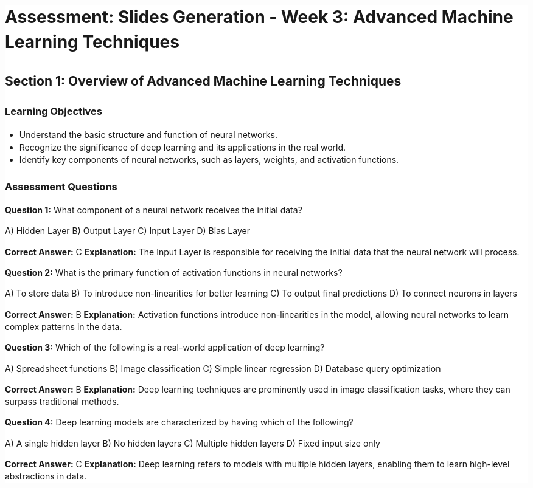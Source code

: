 # Assessment: Slides Generation - Week 3: Advanced Machine Learning Techniques

## Section 1: Overview of Advanced Machine Learning Techniques

### Learning Objectives
- Understand the basic structure and function of neural networks.
- Recognize the significance of deep learning and its applications in the real world.
- Identify key components of neural networks, such as layers, weights, and activation functions.

### Assessment Questions

**Question 1:** What component of a neural network receives the initial data?

  A) Hidden Layer
  B) Output Layer
  C) Input Layer
  D) Bias Layer

**Correct Answer:** C
**Explanation:** The Input Layer is responsible for receiving the initial data that the neural network will process.

**Question 2:** What is the primary function of activation functions in neural networks?

  A) To store data
  B) To introduce non-linearities for better learning
  C) To output final predictions
  D) To connect neurons in layers

**Correct Answer:** B
**Explanation:** Activation functions introduce non-linearities in the model, allowing neural networks to learn complex patterns in the data.

**Question 3:** Which of the following is a real-world application of deep learning?

  A) Spreadsheet functions
  B) Image classification
  C) Simple linear regression
  D) Database query optimization

**Correct Answer:** B
**Explanation:** Deep learning techniques are prominently used in image classification tasks, where they can surpass traditional methods.

**Question 4:** Deep learning models are characterized by having which of the following?

  A) A single hidden layer
  B) No hidden layers
  C) Multiple hidden layers
  D) Fixed input size only

**Correct Answer:** C
**Explanation:** Deep learning refers to models with multiple hidden layers, enabling them to learn high-level abstractions in data.
